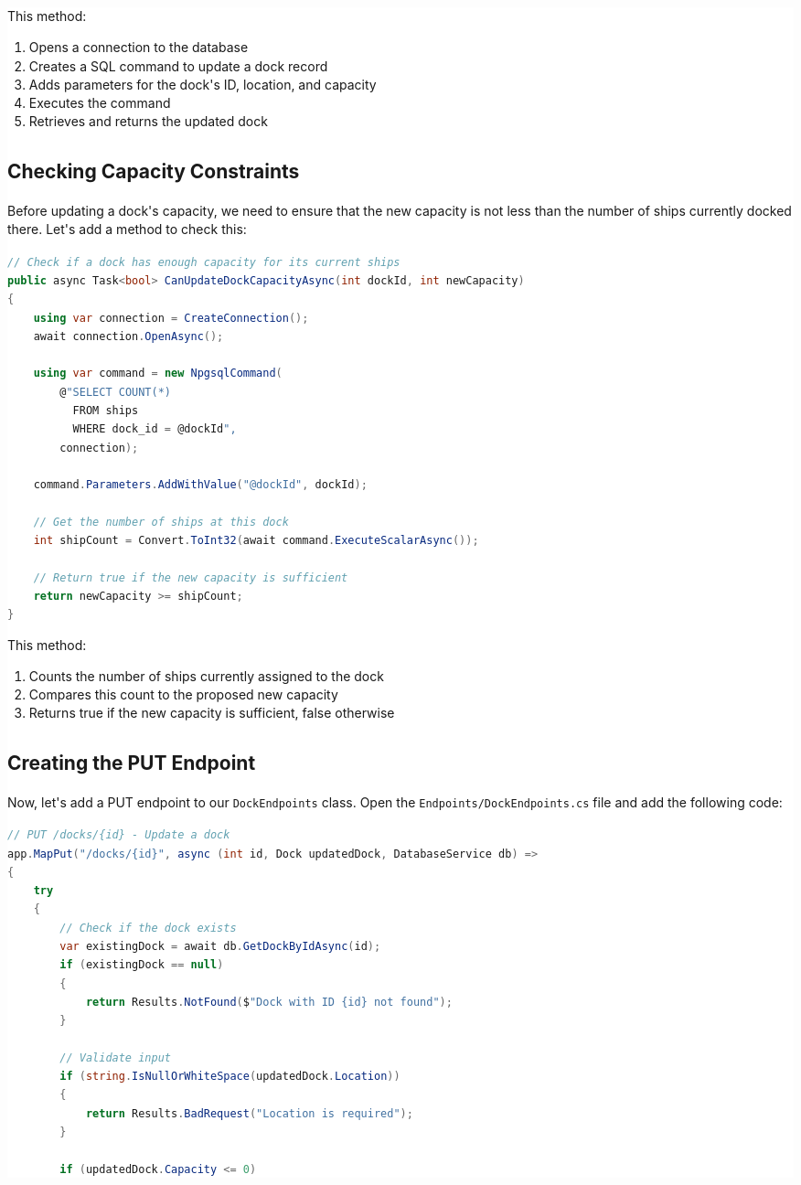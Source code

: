 This method:
1. Opens a connection to the database
2. Creates a SQL command to update a dock record
3. Adds parameters for the dock's ID, location, and capacity
4. Executes the command
5. Retrieves and returns the updated dock

## Checking Capacity Constraints

Before updating a dock's capacity, we need to ensure that the new capacity is not less than the number of ships currently docked there. Let's add a method to check this:

```csharp
// Check if a dock has enough capacity for its current ships
public async Task<bool> CanUpdateDockCapacityAsync(int dockId, int newCapacity)
{
    using var connection = CreateConnection();
    await connection.OpenAsync();

    using var command = new NpgsqlCommand(
        @"SELECT COUNT(*)
          FROM ships
          WHERE dock_id = @dockId",
        connection);

    command.Parameters.AddWithValue("@dockId", dockId);

    // Get the number of ships at this dock
    int shipCount = Convert.ToInt32(await command.ExecuteScalarAsync());

    // Return true if the new capacity is sufficient
    return newCapacity >= shipCount;
}
```

This method:
1. Counts the number of ships currently assigned to the dock
2. Compares this count to the proposed new capacity
3. Returns true if the new capacity is sufficient, false otherwise

## Creating the PUT Endpoint

Now, let's add a PUT endpoint to our `DockEndpoints` class. Open the `Endpoints/DockEndpoints.cs` file and add the following code:

```csharp
// PUT /docks/{id} - Update a dock
app.MapPut("/docks/{id}", async (int id, Dock updatedDock, DatabaseService db) =>
{
    try
    {
        // Check if the dock exists
        var existingDock = await db.GetDockByIdAsync(id);
        if (existingDock == null)
        {
            return Results.NotFound($"Dock with ID {id} not found");
        }

        // Validate input
        if (string.IsNullOrWhiteSpace(updatedDock.Location))
        {
            return Results.BadRequest("Location is required");
        }

        if (updatedDock.Capacity <= 0)
```